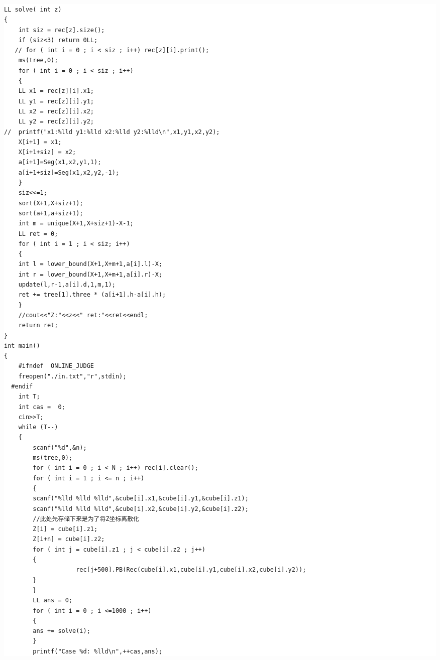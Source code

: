     LL solve( int z)
    {
        int siz = rec[z].size();
        if (siz<3) return 0LL;
       // for ( int i = 0 ; i < siz ; i++) rec[z][i].print();
        ms(tree,0);
        for ( int i = 0 ; i < siz ; i++)
        {
        LL x1 = rec[z][i].x1;
        LL y1 = rec[z][i].y1;
        LL x2 = rec[z][i].x2;
        LL y2 = rec[z][i].y2;
    //  printf("x1:%lld y1:%lld x2:%lld y2:%lld\n",x1,y1,x2,y2);
        X[i+1] = x1;
        X[i+1+siz] = x2;
        a[i+1]=Seg(x1,x2,y1,1);
        a[i+1+siz]=Seg(x1,x2,y2,-1);
        }
        siz<<=1;
        sort(X+1,X+siz+1);
        sort(a+1,a+siz+1);
        int m = unique(X+1,X+siz+1)-X-1;
        LL ret = 0;
        for ( int i = 1 ; i < siz; i++)
        {
        int l = lower_bound(X+1,X+m+1,a[i].l)-X;
        int r = lower_bound(X+1,X+m+1,a[i].r)-X;
        update(l,r-1,a[i].d,1,m,1);
        ret += tree[1].three * (a[i+1].h-a[i].h);
        }
        //cout<<"Z:"<<z<<" ret:"<<ret<<endl;
        return ret;
    }
    int main()
    {
        #ifndef  ONLINE_JUDGE 
        freopen("./in.txt","r",stdin);
      #endif
        int T;
        int cas =  0;
        cin>>T;
        while (T--)
        {
            scanf("%d",&n);
            ms(tree,0);
            for ( int i = 0 ; i < N ; i++) rec[i].clear();
            for ( int i = 1 ; i <= n ; i++)
            {
            scanf("%lld %lld %lld",&cube[i].x1,&cube[i].y1,&cube[i].z1);
            scanf("%lld %lld %lld",&cube[i].x2,&cube[i].y2,&cube[i].z2);
            //此处先存储下来是为了将Z坐标离散化
            Z[i] = cube[i].z1;
            Z[i+n] = cube[i].z2;
            for ( int j = cube[i].z1 ; j < cube[i].z2 ; j++)
            {
                        rec[j+500].PB(Rec(cube[i].x1,cube[i].y1,cube[i].x2,cube[i].y2));
            }
            }
            LL ans = 0;
            for ( int i = 0 ; i <=1000 ; i++)
            {
            ans += solve(i);
            }
            printf("Case %d: %lld\n",++cas,ans);